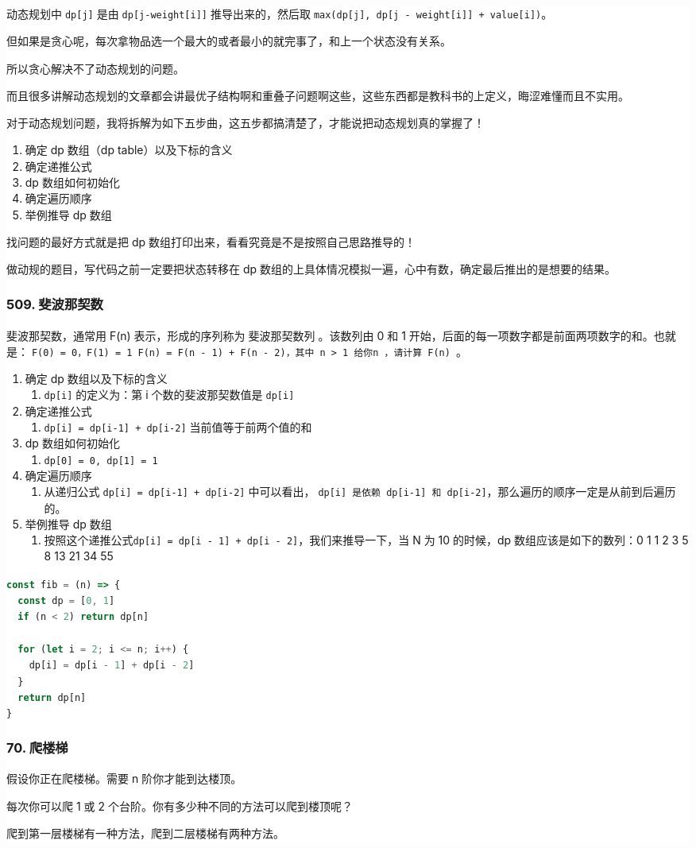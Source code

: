 动态规划中 `dp[j]` 是由 `dp[j-weight[i]]` 推导出来的，然后取 `max(dp[j], dp[j - weight[i]] + value[i])`。

但如果是贪心呢，每次拿物品选一个最大的或者最小的就完事了，和上一个状态没有关系。

所以贪心解决不了动态规划的问题。

而且很多讲解动态规划的文章都会讲最优子结构啊和重叠子问题啊这些，这些东西都是教科书的上定义，晦涩难懂而且不实用。

对于动态规划问题，我将拆解为如下五步曲，这五步都搞清楚了，才能说把动态规划真的掌握了！

1. 确定 dp 数组（dp table）以及下标的含义
2. 确定递推公式
3. dp 数组如何初始化
4. 确定遍历顺序
5. 举例推导 dp 数组

找问题的最好方式就是把 dp 数组打印出来，看看究竟是不是按照自己思路推导的！

做动规的题目，写代码之前一定要把状态转移在 dp 数组的上具体情况模拟一遍，心中有数，确定最后推出的是想要的结果。

### 509. 斐波那契数

斐波那契数，通常用 F(n) 表示，形成的序列称为 斐波那契数列 。该数列由 0 和 1 开始，后面的每一项数字都是前面两项数字的和。也就是： `F(0) = 0，F(1) = 1 F(n) = F(n - 1) + F(n - 2)，其中 n > 1 给你n ，请计算 F(n) `。

1. 确定 dp 数组以及下标的含义
   1. `dp[i]` 的定义为：第 i 个数的斐波那契数值是 `dp[i]`
2. 确定递推公式
   1. `dp[i] = dp[i-1] + dp[i-2]` 当前值等于前两个值的和
3. dp 数组如何初始化
   1. `dp[0] = 0, dp[1] = 1`
4. 确定遍历顺序
   1. 从递归公式 `dp[i] = dp[i-1] + dp[i-2]` 中可以看出， `dp[i] 是依赖 dp[i-1] 和 dp[i-2]`，那么遍历的顺序一定是从前到后遍历的。
5. 举例推导 dp 数组
   1. 按照这个递推公式`dp[i] = dp[i - 1] + dp[i - 2]`，我们来推导一下，当 N 为 10 的时候，dp 数组应该是如下的数列：0 1 1 2 3 5 8 13 21 34 55

```js
const fib = (n) => {
  const dp = [0, 1]
  if (n < 2) return dp[n]

  for (let i = 2; i <= n; i++) {
    dp[i] = dp[i - 1] + dp[i - 2]
  }
  return dp[n]
}
```

### 70. 爬楼梯

假设你正在爬楼梯。需要 n 阶你才能到达楼顶。

每次你可以爬 1 或 2 个台阶。你有多少种不同的方法可以爬到楼顶呢？

爬到第一层楼梯有一种方法，爬到二层楼梯有两种方法。
